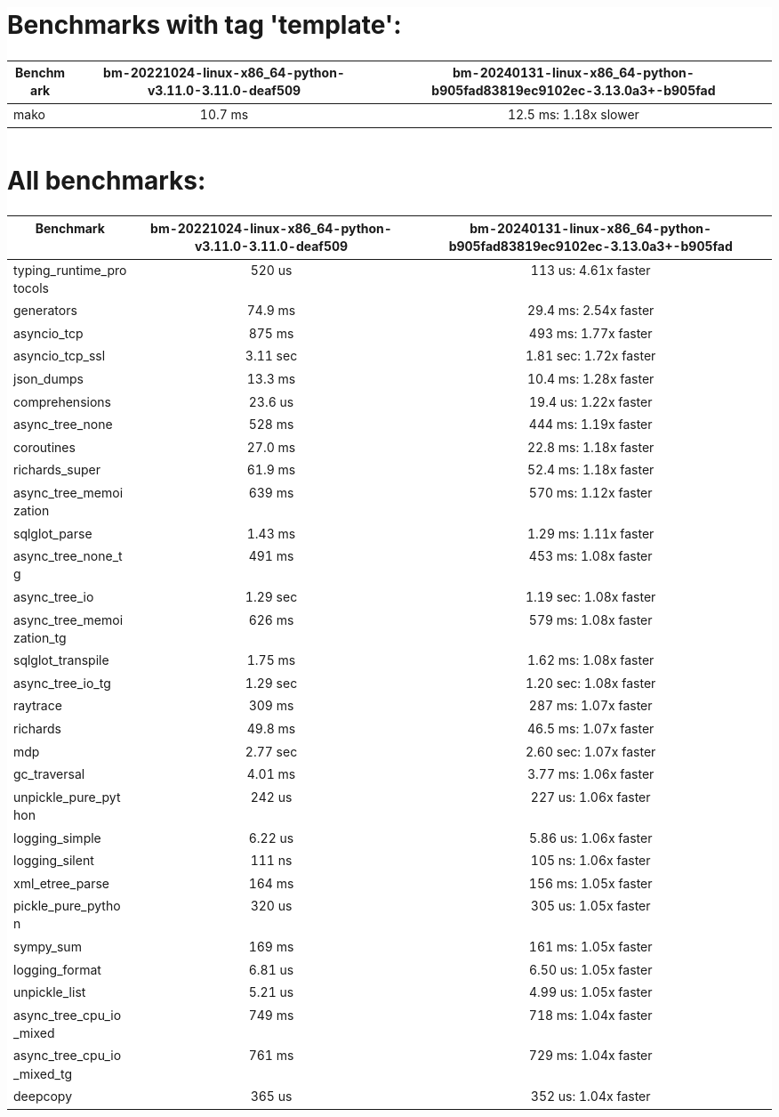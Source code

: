 Benchmarks with tag 'template':
===============================

| Benchmark | bm-20221024-linux-x86_64-python-v3.11.0-3.11.0-deaf509 | bm-20240131-linux-x86_64-python-b905fad83819ec9102ec-3.13.0a3+-b905fad |
|-----------|:------------------------------------------------------:|:----------------------------------------------------------------------:|
| mako      | 10.7 ms                                                | 12.5 ms: 1.18x slower                                                  |

All benchmarks:
===============

| Benchmark                  | bm-20221024-linux-x86_64-python-v3.11.0-3.11.0-deaf509 | bm-20240131-linux-x86_64-python-b905fad83819ec9102ec-3.13.0a3+-b905fad |
|----------------------------|:------------------------------------------------------:|:----------------------------------------------------------------------:|
| typing_runtime_protocols   | 520 us                                                 | 113 us: 4.61x faster                                                   |
| generators                 | 74.9 ms                                                | 29.4 ms: 2.54x faster                                                  |
| asyncio_tcp                | 875 ms                                                 | 493 ms: 1.77x faster                                                   |
| asyncio_tcp_ssl            | 3.11 sec                                               | 1.81 sec: 1.72x faster                                                 |
| json_dumps                 | 13.3 ms                                                | 10.4 ms: 1.28x faster                                                  |
| comprehensions             | 23.6 us                                                | 19.4 us: 1.22x faster                                                  |
| async_tree_none            | 528 ms                                                 | 444 ms: 1.19x faster                                                   |
| coroutines                 | 27.0 ms                                                | 22.8 ms: 1.18x faster                                                  |
| richards_super             | 61.9 ms                                                | 52.4 ms: 1.18x faster                                                  |
| async_tree_memoization     | 639 ms                                                 | 570 ms: 1.12x faster                                                   |
| sqlglot_parse              | 1.43 ms                                                | 1.29 ms: 1.11x faster                                                  |
| async_tree_none_tg         | 491 ms                                                 | 453 ms: 1.08x faster                                                   |
| async_tree_io              | 1.29 sec                                               | 1.19 sec: 1.08x faster                                                 |
| async_tree_memoization_tg  | 626 ms                                                 | 579 ms: 1.08x faster                                                   |
| sqlglot_transpile          | 1.75 ms                                                | 1.62 ms: 1.08x faster                                                  |
| async_tree_io_tg           | 1.29 sec                                               | 1.20 sec: 1.08x faster                                                 |
| raytrace                   | 309 ms                                                 | 287 ms: 1.07x faster                                                   |
| richards                   | 49.8 ms                                                | 46.5 ms: 1.07x faster                                                  |
| mdp                        | 2.77 sec                                               | 2.60 sec: 1.07x faster                                                 |
| gc_traversal               | 4.01 ms                                                | 3.77 ms: 1.06x faster                                                  |
| unpickle_pure_python       | 242 us                                                 | 227 us: 1.06x faster                                                   |
| logging_simple             | 6.22 us                                                | 5.86 us: 1.06x faster                                                  |
| logging_silent             | 111 ns                                                 | 105 ns: 1.06x faster                                                   |
| xml_etree_parse            | 164 ms                                                 | 156 ms: 1.05x faster                                                   |
| pickle_pure_python         | 320 us                                                 | 305 us: 1.05x faster                                                   |
| sympy_sum                  | 169 ms                                                 | 161 ms: 1.05x faster                                                   |
| logging_format             | 6.81 us                                                | 6.50 us: 1.05x faster                                                  |
| unpickle_list              | 5.21 us                                                | 4.99 us: 1.05x faster                                                  |
| async_tree_cpu_io_mixed    | 749 ms                                                 | 718 ms: 1.04x faster                                                   |
| async_tree_cpu_io_mixed_tg | 761 ms                                                 | 729 ms: 1.04x faster                                                   |
| deepcopy                   | 365 us                                                 | 352 us: 1.04x faster                                                   |